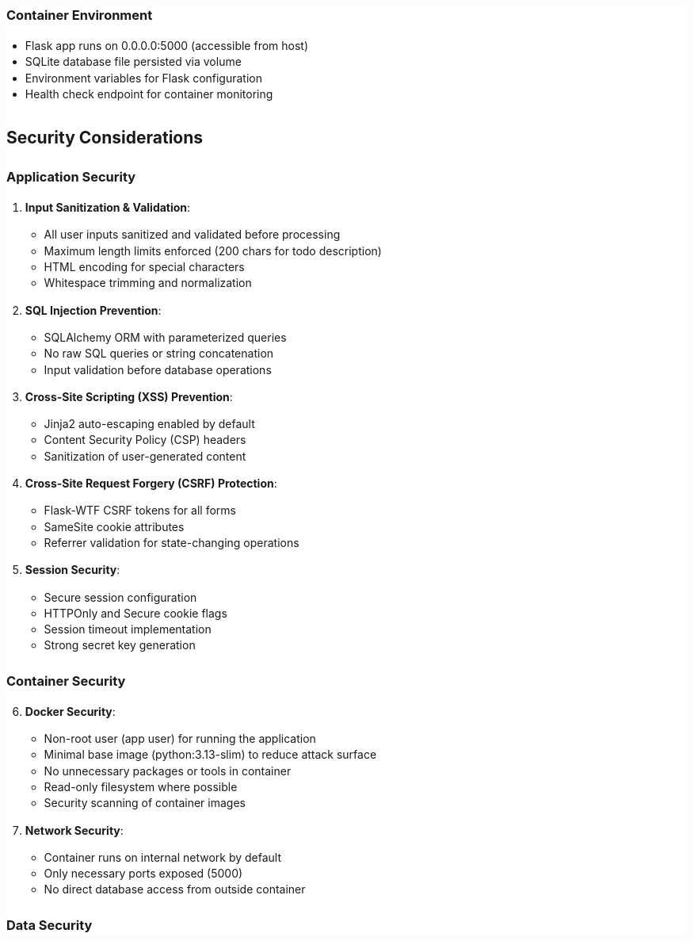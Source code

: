 ### Container Environment

- Flask app runs on 0.0.0.0:5000 (accessible from host)
- SQLite database file persisted via volume
- Environment variables for Flask configuration
- Health check endpoint for container monitoring

## Security Considerations

### Application Security

1. **Input Sanitization & Validation**:
   - All user inputs sanitized and validated before processing
   - Maximum length limits enforced (200 chars for todo description)
   - HTML encoding for special characters
   - Whitespace trimming and normalization

2. **SQL Injection Prevention**:
   - SQLAlchemy ORM with parameterized queries
   - No raw SQL queries or string concatenation
   - Input validation before database operations

3. **Cross-Site Scripting (XSS) Prevention**:
   - Jinja2 auto-escaping enabled by default
   - Content Security Policy (CSP) headers
   - Sanitization of user-generated content

4. **Cross-Site Request Forgery (CSRF) Protection**:
   - Flask-WTF CSRF tokens for all forms
   - SameSite cookie attributes
   - Referrer validation for state-changing operations

5. **Session Security**:
   - Secure session configuration
   - HTTPOnly and Secure cookie flags
   - Session timeout implementation
   - Strong secret key generation

### Container Security

6. **Docker Security**:
   - Non-root user (app user) for running the application
   - Minimal base image (python:3.13-slim) to reduce attack surface
   - No unnecessary packages or tools in container
   - Read-only filesystem where possible
   - Security scanning of container images

7. **Network Security**:
   - Container runs on internal network by default
   - Only necessary ports exposed (5000)
   - No direct database access from outside container

### Data Security
